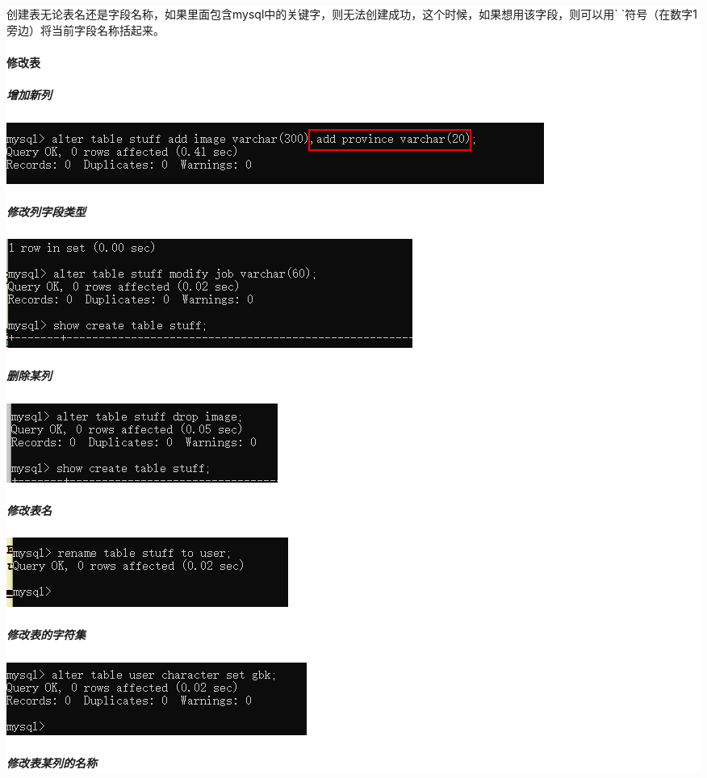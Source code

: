 
创建表无论表名还是字段名称，如果里面包含mysql中的关键字，则无法创建成功，这个时候，如果想用该字段，则可以用\`
\`符号（在数字1旁边）将当前字段名称括起来。

#### 修改表

##### 增加新列

![](../media/pictures/MySql.assets/62bc72c19a34354e55f3edb542abb80e.png)

##### 修改列字段类型

![](../media/pictures/MySql.assets/b8014c0a8a275ea32aad7a7edda5c167.png)

##### 删除某列

![](../media/pictures/MySql.assets/19579d1aa674fedcf248b8d5aa2e94d9.png)

##### 修改表名

![](../media/pictures/MySql.assets/dd1ae3f8a0ce80676588efece6b2e2c9.png)

##### 修改表的字符集

![](../media/pictures/MySql.assets/680e97f0758a5708448c7b1753358fbd.png)

##### 修改表某列的名称
